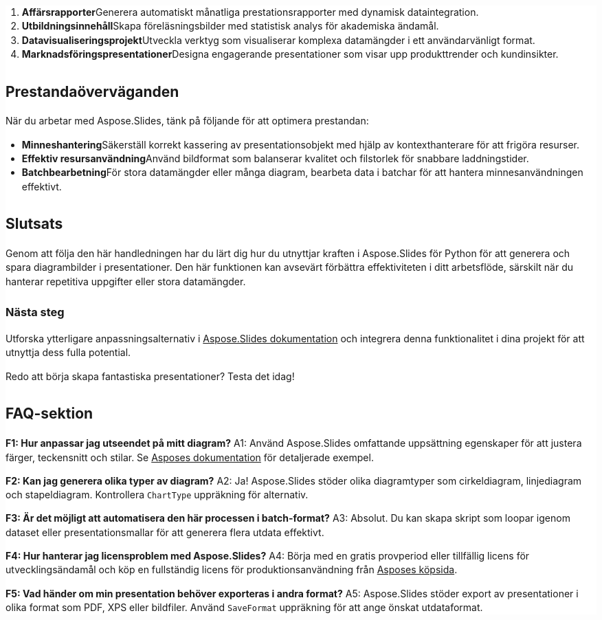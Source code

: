1. **Affärsrapporter**Generera automatiskt månatliga prestationsrapporter med dynamisk dataintegration.
2. **Utbildningsinnehåll**Skapa föreläsningsbilder med statistisk analys för akademiska ändamål.
3. **Datavisualiseringsprojekt**Utveckla verktyg som visualiserar komplexa datamängder i ett användarvänligt format.
4. **Marknadsföringspresentationer**Designa engagerande presentationer som visar upp produkttrender och kundinsikter.

## Prestandaöverväganden
När du arbetar med Aspose.Slides, tänk på följande för att optimera prestandan:
- **Minneshantering**Säkerställ korrekt kassering av presentationsobjekt med hjälp av kontexthanterare för att frigöra resurser.
- **Effektiv resursanvändning**Använd bildformat som balanserar kvalitet och filstorlek för snabbare laddningstider.
- **Batchbearbetning**För stora datamängder eller många diagram, bearbeta data i batchar för att hantera minnesanvändningen effektivt.

## Slutsats
Genom att följa den här handledningen har du lärt dig hur du utnyttjar kraften i Aspose.Slides för Python för att generera och spara diagrambilder i presentationer. Den här funktionen kan avsevärt förbättra effektiviteten i ditt arbetsflöde, särskilt när du hanterar repetitiva uppgifter eller stora datamängder.

### Nästa steg
Utforska ytterligare anpassningsalternativ i [Aspose.Slides dokumentation](https://reference.aspose.com/slides/python-net/) och integrera denna funktionalitet i dina projekt för att utnyttja dess fulla potential.

Redo att börja skapa fantastiska presentationer? Testa det idag!

## FAQ-sektion
**F1: Hur anpassar jag utseendet på mitt diagram?**
A1: Använd Aspose.Slides omfattande uppsättning egenskaper för att justera färger, teckensnitt och stilar. Se [Asposes dokumentation](https://reference.aspose.com/slides/python-net/) för detaljerade exempel.

**F2: Kan jag generera olika typer av diagram?**
A2: Ja! Aspose.Slides stöder olika diagramtyper som cirkeldiagram, linjediagram och stapeldiagram. Kontrollera `ChartType` uppräkning för alternativ.

**F3: Är det möjligt att automatisera den här processen i batch-format?**
A3: Absolut. Du kan skapa skript som loopar igenom dataset eller presentationsmallar för att generera flera utdata effektivt.

**F4: Hur hanterar jag licensproblem med Aspose.Slides?**
A4: Börja med en gratis provperiod eller tillfällig licens för utvecklingsändamål och köp en fullständig licens för produktionsanvändning från [Asposes köpsida](https://purchase.aspose.com/buy).

**F5: Vad händer om min presentation behöver exporteras i andra format?**
A5: Aspose.Slides stöder export av presentationer i olika format som PDF, XPS eller bildfiler. Använd `SaveFormat` uppräkning för att ange önskat utdataformat.
